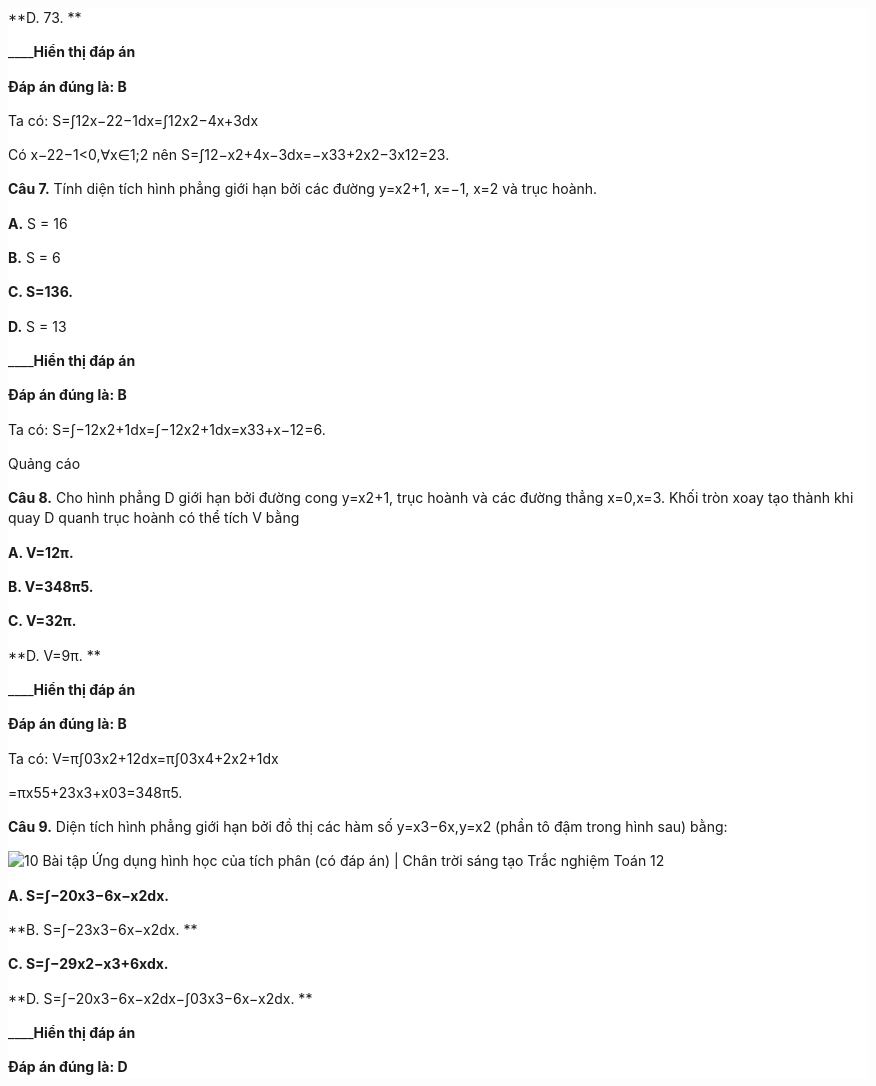 **D. 73. **

____**Hiển thị đáp án**

**Đáp án đúng là: B**

Ta có: S=∫12x−22−1dx=∫12x2−4x+3dx

Có x−22−1<0,∀x∈1;2 nên S=∫12−x2+4x−3dx=−x33+2x2−3x12=23.

**Câu 7.** Tính diện tích hình phẳng giới hạn bởi các đường y=x2+1, x=−1, x=2 và trục hoành.

**A.** S = 16

**B.** S = 6

**C. S=136.**

**D.** S = 13

____**Hiển thị đáp án**

**Đáp án đúng là: B**

Ta có: S=∫−12x2+1dx=∫−12x2+1dx=x33+x−12=6.

Quảng cáo

**Câu 8.** Cho hình phẳng D giới hạn bởi đường cong y=x2+1, trục hoành và các đường thẳng x=0,x=3. Khối tròn xoay tạo thành khi quay D quanh trục hoành có thể tích V bằng 

**A. V=12π.**

**B. V=348π5.**

**C. V=32π.**

**D. V=9π. **

____**Hiển thị đáp án**

**Đáp án đúng là: B**

Ta có: V=π∫03x2+12dx=π∫03x4+2x2+1dx

=πx55+23x3+x03=348π5.

**Câu 9.** Diện tích hình phẳng giới hạn bởi đồ thị các hàm số y=x3−6x,y=x2 (phần tô đậm trong hình sau) bằng:

![10 Bài tập Ứng dụng hình học của tích phân \(có đáp án\) | Chân trời sáng tạo Trắc nghiệm Toán 12](https://vietjack.com/toan-12-ct/images/trac-nghiem-bai-3-ung-dung-hinh-hoc-cua-tich-phan-1a.PNG)

**A. S=∫−20x3−6x−x2dx.**

**B. S=∫−23x3−6x−x2dx. **

**C. S=∫−29x2−x3+6xdx.**

**D. S=∫−20x3−6x−x2dx−∫03x3−6x−x2dx. **

____**Hiển thị đáp án**

**Đáp án đúng là: D**
